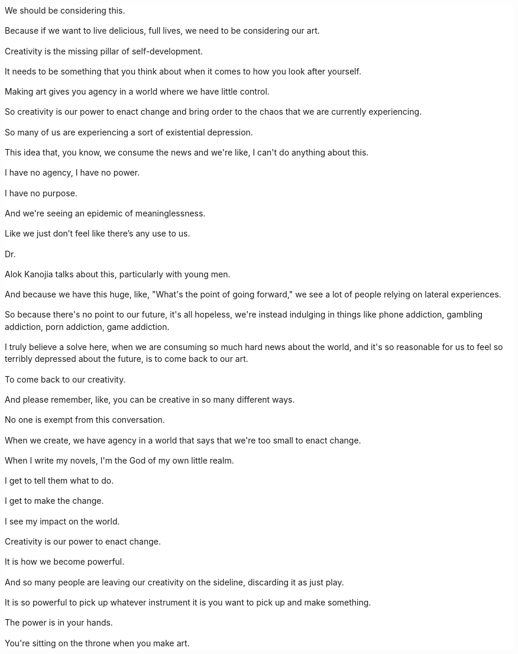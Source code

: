 We should be considering this.

Because if we want to live delicious, full lives, we need to be considering our art.

Creativity is the missing pillar of self-development.

It needs to be something that you think about when it comes to how you look after yourself.

Making art gives you agency in a world where we have little control.

So creativity is our power to enact change and bring order to the chaos that we are currently experiencing.

So many of us are experiencing a sort of existential depression.

This idea that, you know, we consume the news and we're like, I can't do anything about this.

I have no agency, I have no power.

I have no purpose.

And we're seeing an epidemic of meaninglessness.

Like we just don’t feel like there’s any use to us.

Dr.

Alok Kanojia talks about this, particularly with young men.

And because we have this huge, like, "What's the point of going forward," we see a lot of people relying on lateral experiences.

So because there's no point to our future, it's all hopeless, we're instead indulging in things like phone addiction, gambling addiction, porn addiction, game addiction.

I truly believe a solve here, when we are consuming so much hard news about the world, and it's so reasonable for us to feel so terribly depressed about the future, is to come back to our art.

To come back to our creativity.

And please remember, like, you can be creative in so many different ways.

No one is exempt from this conversation.

When we create, we have agency in a world that says that we're too small to enact change.

When I write my novels, I'm the God of my own little realm.

I get to tell them what to do.

I get to make the change.

I see my impact on the world.

Creativity is our power to enact change.

It is how we become powerful.

And so many people are leaving our creativity on the sideline, discarding it as just play.

It is so powerful to pick up whatever instrument it is you want to pick up and make something.

The power is in your hands.

You're sitting on the throne when you make art.

